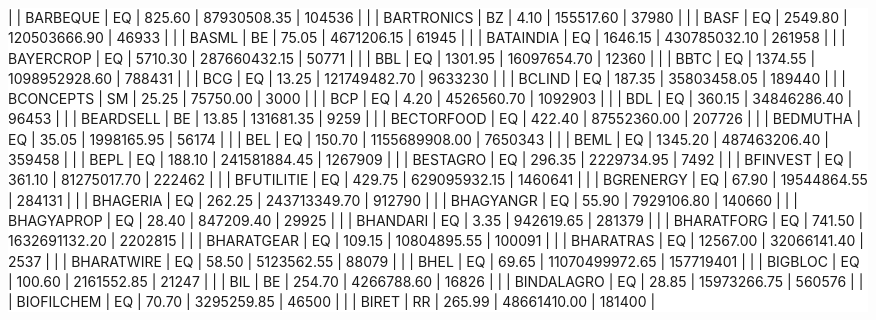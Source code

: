 |  | BARBEQUE | EQ | 825.60 | 87930508.35 | 104536 |
|  | BARTRONICS | BZ | 4.10 | 155517.60 | 37980 |
|  | BASF | EQ | 2549.80 | 120503666.90 | 46933 |
|  | BASML | BE | 75.05 | 4671206.15 | 61945 |
|  | BATAINDIA | EQ | 1646.15 | 430785032.10 | 261958 |
|  | BAYERCROP | EQ | 5710.30 | 287660432.15 | 50771 |
|  | BBL | EQ | 1301.95 | 16097654.70 | 12360 |
|  | BBTC | EQ | 1374.55 | 1098952928.60 | 788431 |
|  | BCG | EQ | 13.25 | 121749482.70 | 9633230 |
|  | BCLIND | EQ | 187.35 | 35803458.05 | 189440 |
|  | BCONCEPTS | SM | 25.25 | 75750.00 | 3000 |
|  | BCP | EQ | 4.20 | 4526560.70 | 1092903 |
|  | BDL | EQ | 360.15 | 34846286.40 | 96453 |
|  | BEARDSELL | BE | 13.85 | 131681.35 | 9259 |
|  | BECTORFOOD | EQ | 422.40 | 87552360.00 | 207726 |
|  | BEDMUTHA | EQ | 35.05 | 1998165.95 | 56174 |
|  | BEL | EQ | 150.70 | 1155689908.00 | 7650343 |
|  | BEML | EQ | 1345.20 | 487463206.40 | 359458 |
|  | BEPL | EQ | 188.10 | 241581884.45 | 1267909 |
|  | BESTAGRO | EQ | 296.35 | 2229734.95 | 7492 |
|  | BFINVEST | EQ | 361.10 | 81275017.70 | 222462 |
|  | BFUTILITIE | EQ | 429.75 | 629095932.15 | 1460641 |
|  | BGRENERGY | EQ | 67.90 | 19544864.55 | 284131 |
|  | BHAGERIA | EQ | 262.25 | 243713349.70 | 912790 |
|  | BHAGYANGR | EQ | 55.90 | 7929106.80 | 140660 |
|  | BHAGYAPROP | EQ | 28.40 | 847209.40 | 29925 |
|  | BHANDARI | EQ | 3.35 | 942619.65 | 281379 |
|  | BHARATFORG | EQ | 741.50 | 1632691132.20 | 2202815 |
|  | BHARATGEAR | EQ | 109.15 | 10804895.55 | 100091 |
|  | BHARATRAS | EQ | 12567.00 | 32066141.40 | 2537 |
|  | BHARATWIRE | EQ | 58.50 | 5123562.55 | 88079 |
|  | BHEL | EQ | 69.65 | 11070499972.65 | 157719401 |
|  | BIGBLOC | EQ | 100.60 | 2161552.85 | 21247 |
|  | BIL | BE | 254.70 | 4266788.60 | 16826 |
|  | BINDALAGRO | EQ | 28.85 | 15973266.75 | 560576 |
|  | BIOFILCHEM | EQ | 70.70 | 3295259.85 | 46500 |
|  | BIRET | RR | 265.99 | 48661410.00 | 181400 |
